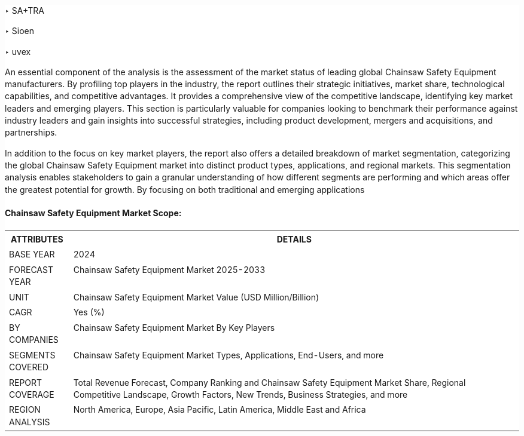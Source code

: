 ‣ SA+TRA

‣ Sioen

‣ uvex

An essential component of the analysis is the assessment of the market status of leading global Chainsaw Safety Equipment manufacturers. By profiling top players in the industry, the report outlines their strategic initiatives, market share, technological capabilities, and competitive advantages. It provides a comprehensive view of the competitive landscape, identifying key market leaders and emerging players. This section is particularly valuable for companies looking to benchmark their performance against industry leaders and gain insights into successful strategies, including product development, mergers and acquisitions, and partnerships.

In addition to the focus on key market players, the report also offers a detailed breakdown of market segmentation, categorizing the global Chainsaw Safety Equipment market into distinct product types, applications, and regional markets. This segmentation analysis enables stakeholders to gain a granular understanding of how different segments are performing and which areas offer the greatest potential for growth. By focusing on both traditional and emerging applications

<h4>Chainsaw Safety Equipment Market Scope:</h4>
<table>
<tr>
<th>ATTRIBUTES</th>
<th>DETAILS</th>
</tr>
<tr>
<td>BASE YEAR</td>
<td>2024</td>
</tr>
<tr>
<td>FORECAST YEAR</td>
<td>Chainsaw Safety Equipment Market 2025-2033</td>
</tr>
<tr>
<td>UNIT</td>
<td>Chainsaw Safety Equipment Market Value (USD Million/Billion)</td>
<tr>
<td>CAGR</td>
<td>Yes (%)</td>
</tr>
</tr>
<tr>
<td>BY COMPANIES</td>
<td>Chainsaw Safety Equipment Market By Key Players</td>
</tr>
<tr>
<td>SEGMENTS COVERED</td>
<td>Chainsaw Safety Equipment Market Types, Applications, End-Users, and more</td>
</tr>
<tr>
<td>REPORT COVERAGE</td>
<td>Total Revenue Forecast, Company Ranking and Chainsaw Safety Equipment Market Share, Regional Competitive Landscape, Growth Factors, New Trends, Business Strategies, and more</td>
</tr>
<tr>
<td>REGION ANALYSIS</td>
<td>North America, Europe, Asia Pacific, Latin America, Middle East and Africa</td>
</tr>
</table>
